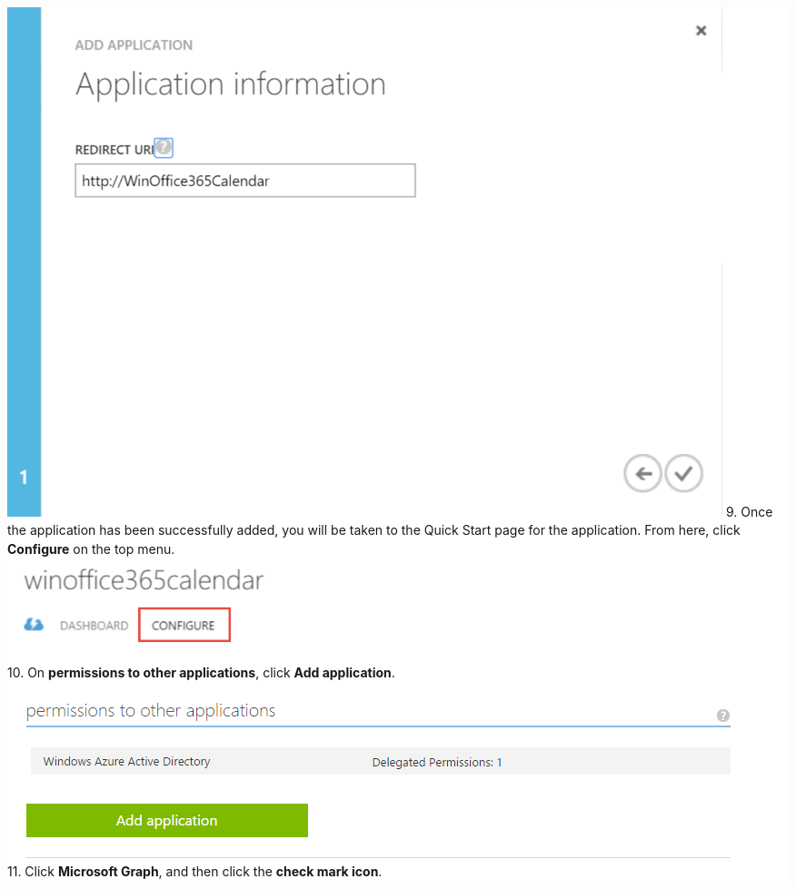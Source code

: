 ![Screenshot of the previous step](img/02.png)
9. Once the application has been successfully added, you will be taken to the Quick Start page for the application. From here, click **Configure** on the top menu.
![Screenshot of the previous step](img/03.png)
10. On **permissions to other applications**, click **Add application**.
![Screenshot of the previous step](img/04.png)
11. Click **Microsoft Graph**, and then click the **check mark icon**. 